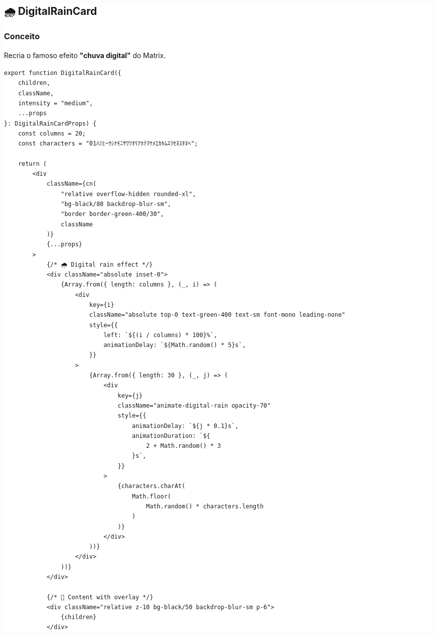 ## 🌧️ **DigitalRainCard**

### **Conceito**

Recria o famoso efeito **"chuva digital"** do Matrix.

```tsx
export function DigitalRainCard({
    children,
    className,
    intensity = "medium",
    ...props
}: DigitalRainCardProps) {
    const columns = 20;
    const characters = "01ﾊﾐﾋｰｳｼﾅﾓﾆｻﾜﾂｵﾘｱﾎﾃﾏｹﾒｴｶｷﾑﾕﾗｾﾈｽﾀﾇﾍ";

    return (
        <div
            className={cn(
                "relative overflow-hidden rounded-xl",
                "bg-black/80 backdrop-blur-sm",
                "border border-green-400/30",
                className
            )}
            {...props}
        >
            {/* 🌧️ Digital rain effect */}
            <div className="absolute inset-0">
                {Array.from({ length: columns }, (_, i) => (
                    <div
                        key={i}
                        className="absolute top-0 text-green-400 text-sm font-mono leading-none"
                        style={{
                            left: `${(i / columns) * 100}%`,
                            animationDelay: `${Math.random() * 5}s`,
                        }}
                    >
                        {Array.from({ length: 30 }, (_, j) => (
                            <div
                                key={j}
                                className="animate-digital-rain opacity-70"
                                style={{
                                    animationDelay: `${j * 0.1}s`,
                                    animationDuration: `${
                                        2 + Math.random() * 3
                                    }s`,
                                }}
                            >
                                {characters.charAt(
                                    Math.floor(
                                        Math.random() * characters.length
                                    )
                                )}
                            </div>
                        ))}
                    </div>
                ))}
            </div>

            {/* 📝 Content with overlay */}
            <div className="relative z-10 bg-black/50 backdrop-blur-sm p-6">
                {children}
            </div>
```